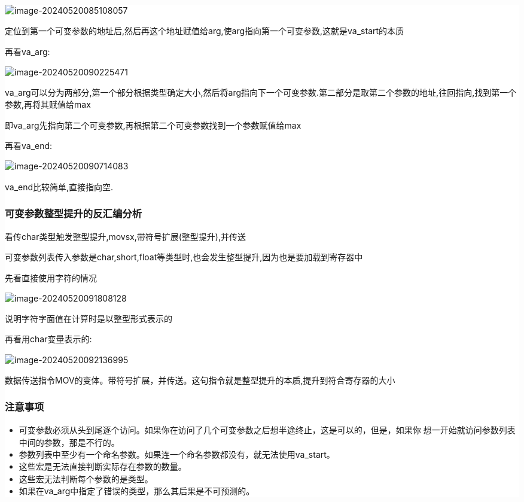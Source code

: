 ![image-20240520085108057](https://img2023.cnblogs.com/blog/2921710/202405/2921710-20240521234246175-1283229374.png)

定位到第一个可变参数的地址后,然后再这个地址赋值给arg,使arg指向第一个可变参数,这就是va_start的本质



再看va_arg:

![image-20240520090225471](https://img2023.cnblogs.com/blog/2921710/202405/2921710-20240521234245736-1572853845.png)

va_arg可以分为两部分,第一个部分根据类型确定大小,然后将arg指向下一个可变参数.第二部分是取第二个参数的地址,往回指向,找到第一个参数,再将其赋值给max

即va_arg先指向第二个可变参数,再根据第二个可变参数找到一个参数赋值给max





再看va_end:

![image-20240520090714083](https://img2023.cnblogs.com/blog/2921710/202405/2921710-20240521234245044-311438600.png)

va_end比较简单,直接指向空.



### 可变参数整型提升的反汇编分析

看传char类型触发整型提升,movsx,带符号扩展(整型提升),并传送

​	可变参数列表传入参数是char,short,float等类型时,也会发生整型提升,因为也是要加载到寄存器中

先看直接使用字符的情况

![image-20240520091808128](https://img2023.cnblogs.com/blog/2921710/202405/2921710-20240521234244339-231584552.png)

说明字符字面值在计算时是以整型形式表示的

再看用char变量表示的:

![image-20240520092136995](https://img2023.cnblogs.com/blog/2921710/202405/2921710-20240521234243881-200550070.png)

数据传送指令MOV的变体。带符号扩展，并传送。这句指令就是整型提升的本质,提升到符合寄存器的大小



### 注意事项 

- 可变参数必须从头到尾逐个访问。如果你在访问了几个可变参数之后想半途终止，这是可以的，但是，如果你 
  想一开始就访问参数列表中间的参数，那是不行的。 
- 参数列表中至少有一个命名参数。如果连一个命名参数都没有，就无法使用va_start。 
- 这些宏是无法直接判断实际存在参数的数量。
- 这些宏无法判断每个参数的是类型。
- 如果在va_arg中指定了错误的类型，那么其后果是不可预测的。




